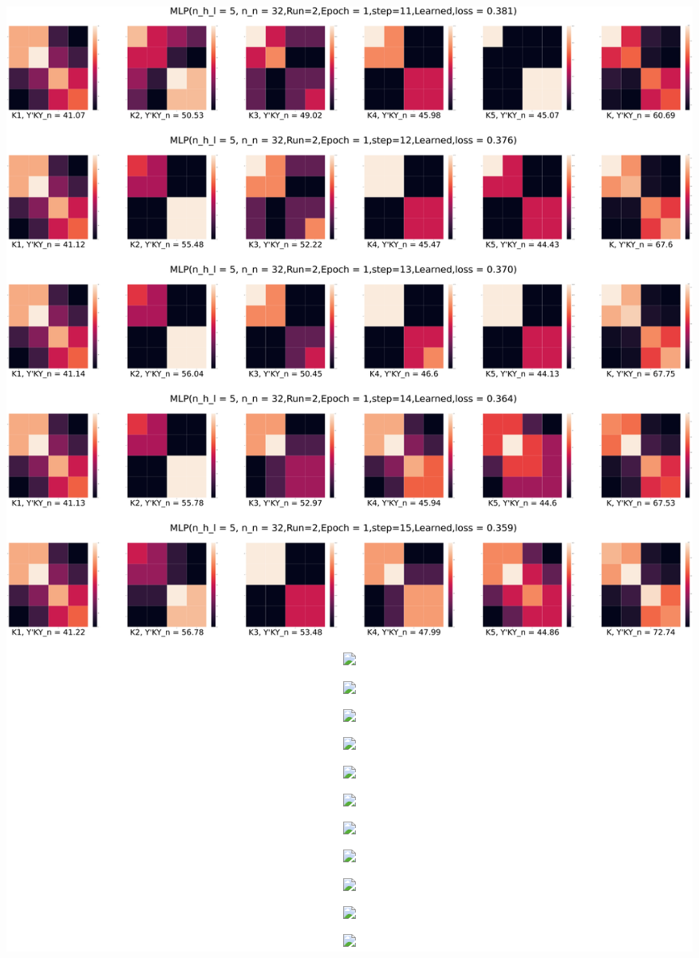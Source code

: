 <p align="center"> <img src="MLP_5_32_4_inputs/MLP(n_h_l = 5, n_n = 32,Run=2,Epoch = 1,step=11,Learned,loss = 0.381).png" /> </p>
<p align="center"> <img src="MLP_5_32_4_inputs/MLP(n_h_l = 5, n_n = 32,Run=2,Epoch = 1,step=12,Learned,loss = 0.376).png" /> </p>
<p align="center"> <img src="MLP_5_32_4_inputs/MLP(n_h_l = 5, n_n = 32,Run=2,Epoch = 1,step=13,Learned,loss = 0.370).png" /> </p>
<p align="center"> <img src="MLP_5_32_4_inputs/MLP(n_h_l = 5, n_n = 32,Run=2,Epoch = 1,step=14,Learned,loss = 0.364).png" /> </p>
<p align="center"> <img src="MLP_5_32_4_inputs/MLP(n_h_l = 5, n_n = 32,Run=2,Epoch = 1,step=15,Learned,loss = 0.359).png" /> </p>
<p align="center"> <img src="MLP_5_32_4_inputs/MLP(n_h_l = 5, n_n = 32,Run=2,Epoch = 10,step=15,Learned,loss = 0.244).png" /> </p>
<p align="center"> <img src="MLP_5_32_4_inputs/MLP(n_h_l = 5, n_n = 32,Run=2,Epoch = 100,step=15,Learned,loss = 0.074).png" /> </p>
<p align="center"> <img src="MLP_5_32_4_inputs/MLP(n_h_l = 5, n_n = 32,Run=2,Epoch = 11,step=15,Learned,loss = 0.244).png" /> </p>
<p align="center"> <img src="MLP_5_32_4_inputs/MLP(n_h_l = 5, n_n = 32,Run=2,Epoch = 12,step=15,Learned,loss = 0.244).png" /> </p>
<p align="center"> <img src="MLP_5_32_4_inputs/MLP(n_h_l = 5, n_n = 32,Run=2,Epoch = 13,step=15,Learned,loss = 0.243).png" /> </p>
<p align="center"> <img src="MLP_5_32_4_inputs/MLP(n_h_l = 5, n_n = 32,Run=2,Epoch = 14,step=15,Learned,loss = 0.244).png" /> </p>
<p align="center"> <img src="MLP_5_32_4_inputs/MLP(n_h_l = 5, n_n = 32,Run=2,Epoch = 15,step=15,Learned,loss = 0.242).png" /> </p>
<p align="center"> <img src="MLP_5_32_4_inputs/MLP(n_h_l = 5, n_n = 32,Run=2,Epoch = 16,step=15,Learned,loss = 0.241).png" /> </p>
<p align="center"> <img src="MLP_5_32_4_inputs/MLP(n_h_l = 5, n_n = 32,Run=2,Epoch = 17,step=15,Learned,loss = 0.239).png" /> </p>
<p align="center"> <img src="MLP_5_32_4_inputs/MLP(n_h_l = 5, n_n = 32,Run=2,Epoch = 18,step=15,Learned,loss = 0.246).png" /> </p>
<p align="center"> <img src="MLP_5_32_4_inputs/MLP(n_h_l = 5, n_n = 32,Run=2,Epoch = 19,step=15,Learned,loss = 0.239).png" /> </p>